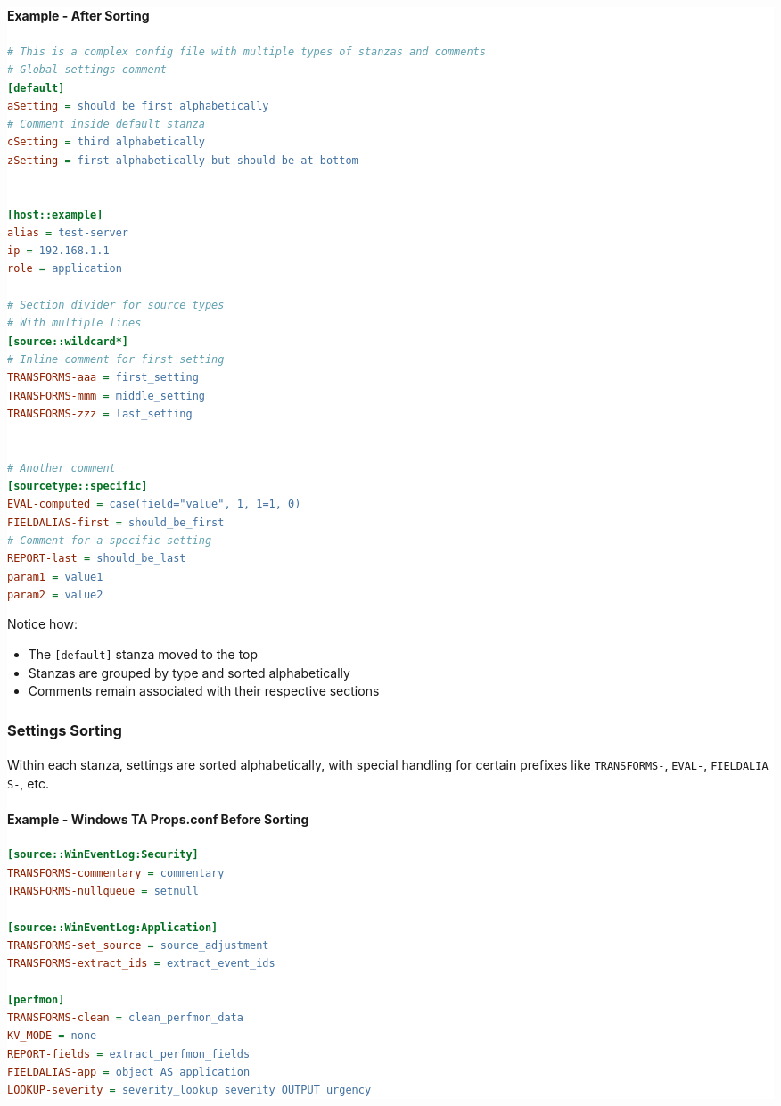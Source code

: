 #### Example - After Sorting

```ini
# This is a complex config file with multiple types of stanzas and comments
# Global settings comment
[default]
aSetting = should be first alphabetically
# Comment inside default stanza
cSetting = third alphabetically
zSetting = first alphabetically but should be at bottom


[host::example]
alias = test-server
ip = 192.168.1.1
role = application

# Section divider for source types
# With multiple lines
[source::wildcard*]
# Inline comment for first setting
TRANSFORMS-aaa = first_setting
TRANSFORMS-mmm = middle_setting
TRANSFORMS-zzz = last_setting


# Another comment
[sourcetype::specific]
EVAL-computed = case(field="value", 1, 1=1, 0)
FIELDALIAS-first = should_be_first
# Comment for a specific setting
REPORT-last = should_be_last
param1 = value1
param2 = value2
```

Notice how:

- The `[default]` stanza moved to the top
- Stanzas are grouped by type and sorted alphabetically
- Comments remain associated with their respective sections

### Settings Sorting

Within each stanza, settings are sorted alphabetically, with special handling for certain prefixes like `TRANSFORMS-`, `EVAL-`, `FIELDALIAS-`, etc.

#### Example - Windows TA Props.conf Before Sorting

```ini
[source::WinEventLog:Security]
TRANSFORMS-commentary = commentary
TRANSFORMS-nullqueue = setnull

[source::WinEventLog:Application]
TRANSFORMS-set_source = source_adjustment
TRANSFORMS-extract_ids = extract_event_ids

[perfmon]
TRANSFORMS-clean = clean_perfmon_data
KV_MODE = none
REPORT-fields = extract_perfmon_fields
FIELDALIAS-app = object AS application
LOOKUP-severity = severity_lookup severity OUTPUT urgency
```
